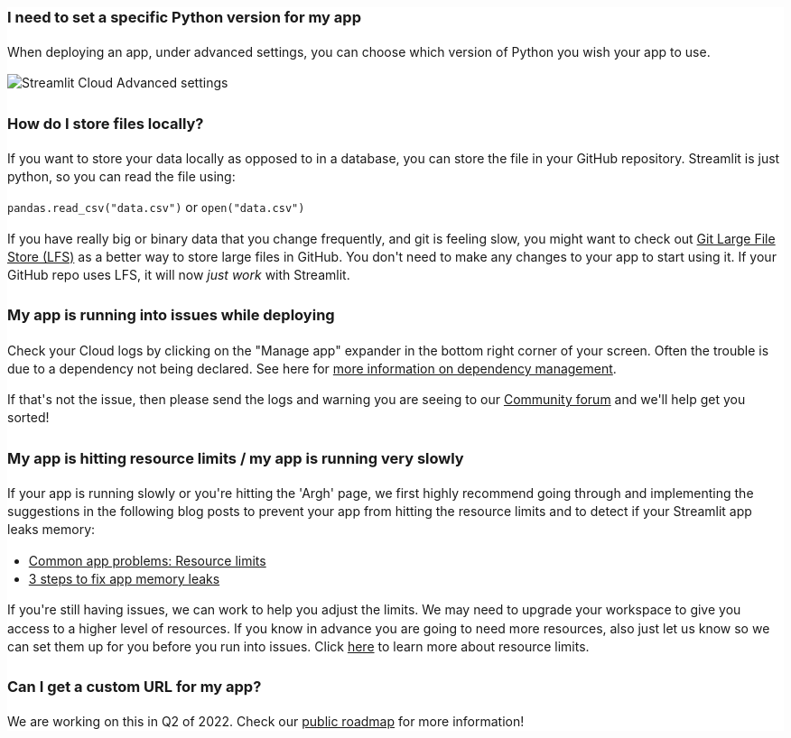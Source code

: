 ### I need to set a specific Python version for my app

When deploying an app, under advanced settings, you can choose which version of Python you wish your app to use.

![Streamlit Cloud Advanced settings](/images/streamlit-cloud/advanced-settings.png)

### How do I store files locally?

If you want to store your data locally as opposed to in a database, you can store the file in your GitHub repository. Streamlit is just python, so you can read the file using:

`pandas.read_csv("data.csv")` or `open("data.csv")`

<Tip>

If you have really big or binary data that you change frequently, and git is feeling slow, you might want to check out [Git Large File Store (LFS)](https://git-lfs.github.com/) as a better way to store large files in GitHub. You don't need to make any changes to your app to start using it. If your GitHub repo uses LFS, it will now _just work_ with Streamlit.

</Tip>

### My app is running into issues while deploying

Check your Cloud logs by clicking on the "Manage app" expander in the bottom right corner of your screen. Often the trouble is due to a dependency not being declared. See here for [more information on dependency management](/streamlit-cloud/get-started/deploy-an-app/app-dependencies).



If that's not the issue, then please send the logs and warning you are seeing to our [Community forum](https://discuss.streamlit.io/) and we'll help get you sorted!

### My app is hitting resource limits / my app is running very slowly



If your app is running slowly or you're hitting the 'Argh' page, we first highly recommend going through and implementing the suggestions in the following blog posts to prevent your app from hitting the resource limits and to detect if your Streamlit app leaks memory:

- [Common app problems: Resource limits](https://blog.streamlit.io/common-app-problems-resource-limits/)
- [3 steps to fix app memory leaks](https://blog.streamlit.io/3-steps-to-fix-app-memory-leaks/)

If you're still having issues, we can work to help you adjust the limits. We may need to upgrade your workspace to give you access to a higher level of resources. If you know in advance you are going to need more resources, also just let us know so we can set them up for you before you run into issues. Click [here](/streamlit-cloud/get-started/manage-your-app#app-resources-and-limits) to learn more about resource limits.

### Can I get a custom URL for my app?

We are working on this in Q2 of 2022. Check our [public roadmap](https://share.streamlit.io/streamlit/roadmap/#unique-and-custom-subdomain-per-app-in-development) for more information!
